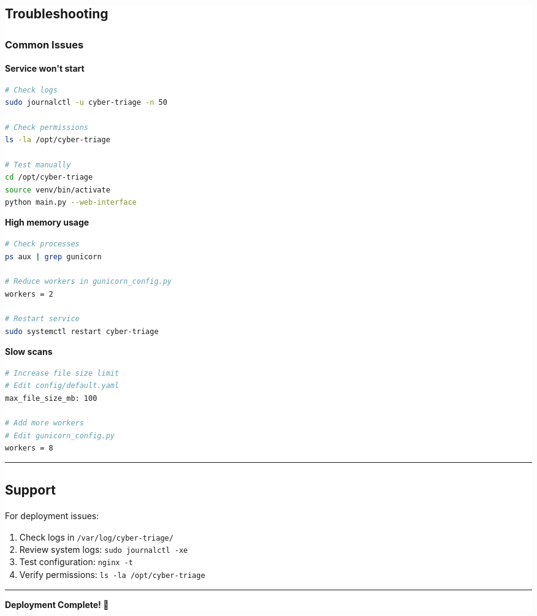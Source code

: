 
## Troubleshooting

### Common Issues

**Service won't start**
```bash
# Check logs
sudo journalctl -u cyber-triage -n 50

# Check permissions
ls -la /opt/cyber-triage

# Test manually
cd /opt/cyber-triage
source venv/bin/activate
python main.py --web-interface
```

**High memory usage**
```bash
# Check processes
ps aux | grep gunicorn

# Reduce workers in gunicorn_config.py
workers = 2

# Restart service
sudo systemctl restart cyber-triage
```

**Slow scans**
```bash
# Increase file size limit
# Edit config/default.yaml
max_file_size_mb: 100

# Add more workers
# Edit gunicorn_config.py
workers = 8
```

---

## Support

For deployment issues:
1. Check logs in `/var/log/cyber-triage/`
2. Review system logs: `sudo journalctl -xe`
3. Test configuration: `nginx -t`
4. Verify permissions: `ls -la /opt/cyber-triage`

---

**Deployment Complete! 🎉**
